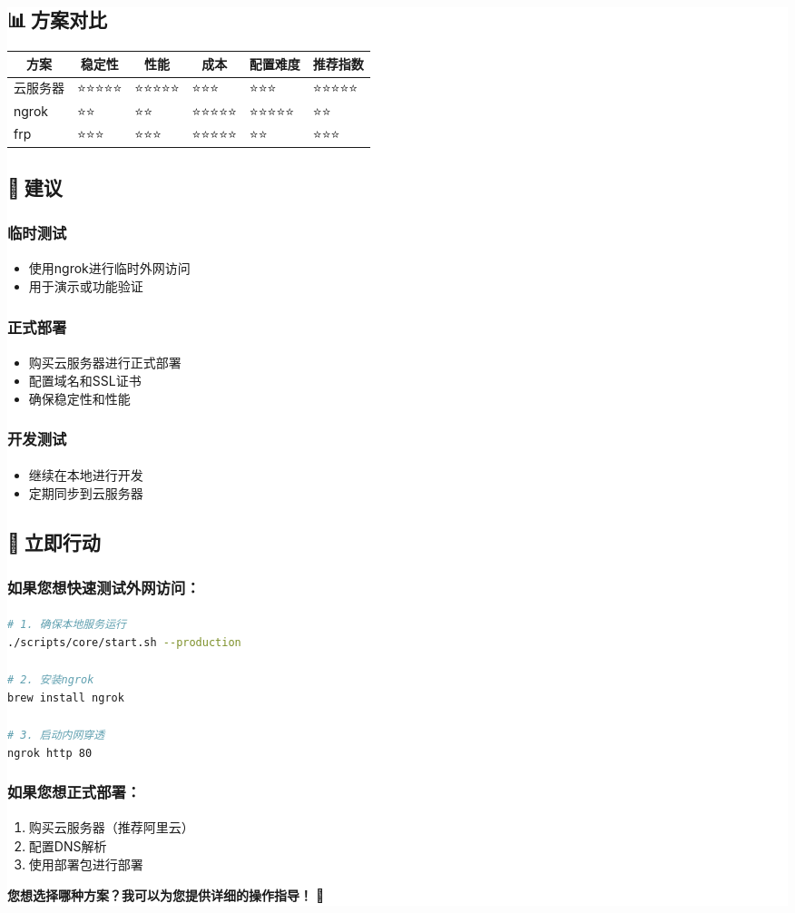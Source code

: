 ## 📊 方案对比

| 方案 | 稳定性 | 性能 | 成本 | 配置难度 | 推荐指数 |
|------|--------|------|------|----------|----------|
| 云服务器 | ⭐⭐⭐⭐⭐ | ⭐⭐⭐⭐⭐ | ⭐⭐⭐ | ⭐⭐⭐ | ⭐⭐⭐⭐⭐ |
| ngrok | ⭐⭐ | ⭐⭐ | ⭐⭐⭐⭐⭐ | ⭐⭐⭐⭐⭐ | ⭐⭐ |
| frp | ⭐⭐⭐ | ⭐⭐⭐ | ⭐⭐⭐⭐⭐ | ⭐⭐ | ⭐⭐⭐ |

## 🎯 建议

### 临时测试
- 使用ngrok进行临时外网访问
- 用于演示或功能验证

### 正式部署
- 购买云服务器进行正式部署
- 配置域名和SSL证书
- 确保稳定性和性能

### 开发测试
- 继续在本地进行开发
- 定期同步到云服务器

## 🚀 立即行动

### 如果您想快速测试外网访问：
```bash
# 1. 确保本地服务运行
./scripts/core/start.sh --production

# 2. 安装ngrok
brew install ngrok

# 3. 启动内网穿透
ngrok http 80
```

### 如果您想正式部署：
1. 购买云服务器（推荐阿里云）
2. 配置DNS解析
3. 使用部署包进行部署

**您想选择哪种方案？我可以为您提供详细的操作指导！** 🎯
